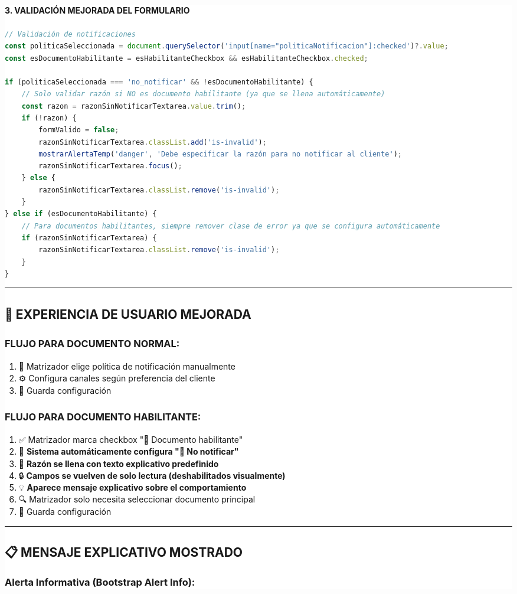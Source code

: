 #### **3. VALIDACIÓN MEJORADA DEL FORMULARIO**

```javascript
// Validación de notificaciones
const politicaSeleccionada = document.querySelector('input[name="politicaNotificacion"]:checked')?.value;
const esDocumentoHabilitante = esHabilitanteCheckbox && esHabilitanteCheckbox.checked;

if (politicaSeleccionada === 'no_notificar' && !esDocumentoHabilitante) {
    // Solo validar razón si NO es documento habilitante (ya que se llena automáticamente)
    const razon = razonSinNotificarTextarea.value.trim();
    if (!razon) {
        formValido = false;
        razonSinNotificarTextarea.classList.add('is-invalid');
        mostrarAlertaTemp('danger', 'Debe especificar la razón para no notificar al cliente');
        razonSinNotificarTextarea.focus();
    } else {
        razonSinNotificarTextarea.classList.remove('is-invalid');
    }
} else if (esDocumentoHabilitante) {
    // Para documentos habilitantes, siempre remover clase de error ya que se configura automáticamente
    if (razonSinNotificarTextarea) {
        razonSinNotificarTextarea.classList.remove('is-invalid');
    }
}
```

---

## 🎨 EXPERIENCIA DE USUARIO MEJORADA

### **FLUJO PARA DOCUMENTO NORMAL:**
1. 📝 Matrizador elige política de notificación manualmente
2. ⚙️ Configura canales según preferencia del cliente
3. 💾 Guarda configuración

### **FLUJO PARA DOCUMENTO HABILITANTE:**
1. ✅ Matrizador marca checkbox "🔗 Documento habilitante"
2. 🤖 **Sistema automáticamente configura "🚫 No notificar"**
3. 📝 **Razón se llena con texto explicativo predefinido**
4. 🔒 **Campos se vuelven de solo lectura (deshabilitados visualmente)**
5. 💡 **Aparece mensaje explicativo sobre el comportamiento**
6. 🔍 Matrizador solo necesita seleccionar documento principal
7. 💾 Guarda configuración

---

## 📋 MENSAJE EXPLICATIVO MOSTRADO

### **Alerta Informativa (Bootstrap Alert Info):**
